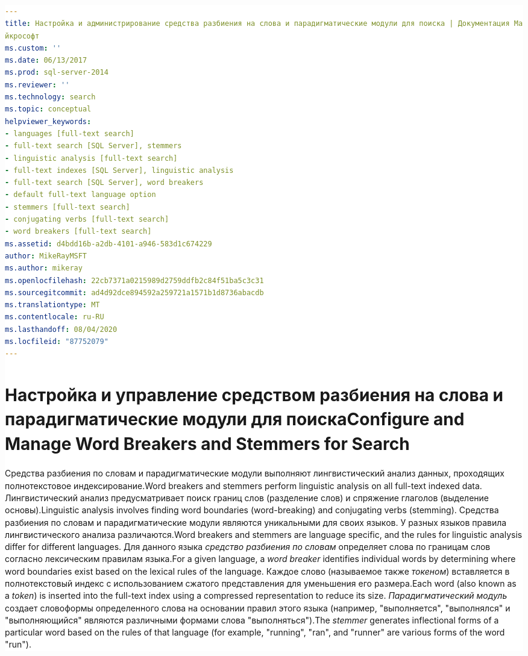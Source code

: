```yaml
---
title: Настройка и администрирование средства разбиения на слова и парадигматические модули для поиска | Документация Майкрософт
ms.custom: ''
ms.date: 06/13/2017
ms.prod: sql-server-2014
ms.reviewer: ''
ms.technology: search
ms.topic: conceptual
helpviewer_keywords:
- languages [full-text search]
- full-text search [SQL Server], stemmers
- linguistic analysis [full-text search]
- full-text indexes [SQL Server], linguistic analysis
- full-text search [SQL Server], word breakers
- default full-text language option
- stemmers [full-text search]
- conjugating verbs [full-text search]
- word breakers [full-text search]
ms.assetid: d4bdd16b-a2db-4101-a946-583d1c674229
author: MikeRayMSFT
ms.author: mikeray
ms.openlocfilehash: 22cb7371a0215989d2759ddfb2c84f51ba5c3c31
ms.sourcegitcommit: ad4d92dce894592a259721a1571b1d8736abacdb
ms.translationtype: MT
ms.contentlocale: ru-RU
ms.lasthandoff: 08/04/2020
ms.locfileid: "87752079"
---
```

# <a name="configure-and-manage-word-breakers-and-stemmers-for-search"></a><span data-ttu-id="392e7-102">Настройка и управление средством разбиения на слова и парадигматические модули для поиска</span><span class="sxs-lookup"><span data-stu-id="392e7-102">Configure and Manage Word Breakers and Stemmers for Search</span></span>
  <span data-ttu-id="392e7-103">Средства разбиения по словам и парадигматические модули выполняют лингвистический анализ данных, проходящих полнотекстовое индексирование.</span><span class="sxs-lookup"><span data-stu-id="392e7-103">Word breakers and stemmers perform linguistic analysis on all full-text indexed data.</span></span> <span data-ttu-id="392e7-104">Лингвистический анализ предусматривает поиск границ слов (разделение слов) и спряжение глаголов (выделение основы).</span><span class="sxs-lookup"><span data-stu-id="392e7-104">Linguistic analysis involves finding word boundaries (word-breaking) and conjugating verbs (stemming).</span></span> <span data-ttu-id="392e7-105">Средства разбиения по словам и парадигматические модули являются уникальными для своих языков. У разных языков правила лингвистического анализа различаются.</span><span class="sxs-lookup"><span data-stu-id="392e7-105">Word breakers and stemmers are language specific, and the rules for linguistic analysis differ for different languages.</span></span> <span data-ttu-id="392e7-106">Для данного языка *средство разбиения по словам* определяет слова по границам слов согласно лексическим правилам языка.</span><span class="sxs-lookup"><span data-stu-id="392e7-106">For a given language, a *word breaker* identifies individual words by determining where word boundaries exist based on the lexical rules of the language.</span></span> <span data-ttu-id="392e7-107">Каждое слово (называемое также *токеном*) вставляется в полнотекстовый индекс с использованием сжатого представления для уменьшения его размера.</span><span class="sxs-lookup"><span data-stu-id="392e7-107">Each word (also known as a *token*) is inserted into the full-text index using a compressed representation to reduce its size.</span></span> <span data-ttu-id="392e7-108">*Парадигматический модуль* создает словоформы определенного слова на основании правил этого языка (например, "выполняется", "выполнялся" и "выполняющийся" являются различными формами слова "выполняться").</span><span class="sxs-lookup"><span data-stu-id="392e7-108">The *stemmer* generates inflectional forms of a particular word based on the rules of that language (for example, "running", "ran", and "runner" are various forms of the word "run").</span></span>  
  